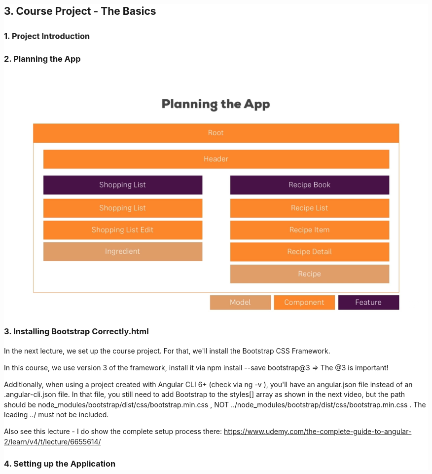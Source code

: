 ## 3. Course Project - The Basics

### 1. Project Introduction

### 2. Planning the App

![](angular.assets/2019-11-17-12-27-06.png)

### 3. Installing Bootstrap Correctly.html

In the next lecture, we set up the course project. For that, we'll install the Bootstrap CSS Framework.

In this course, we use version 3 of the framework, install it via npm install --save bootstrap@3 => The @3 is important!

Additionally, when using a project created with Angular CLI 6+ (check via ng -v ), you'll have an angular.json file instead of an .angular-cli.json file. In that file, you still need to add Bootstrap to the styles[] array as shown in the next video, but the path should be node_modules/bootstrap/dist/css/bootstrap.min.css , NOT ../node_modules/bootstrap/dist/css/bootstrap.min.css . The leading ../ must not be included.

Also see this lecture - I do show the complete setup process there: https://www.udemy.com/the-complete-guide-to-angular-2/learn/v4/t/lecture/6655614/

### 4. Setting up the Application
